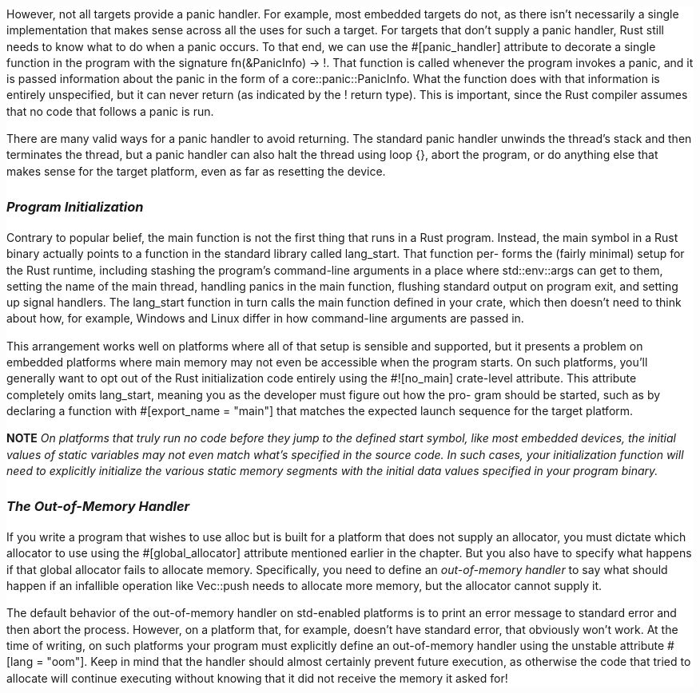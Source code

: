However, not all targets provide a panic handler. For example, most embedded targets do not, as there isn’t necessarily a single implementation that makes sense across all the uses for such a target. For targets that don’t supply a panic handler, Rust still needs to know what to do when a panic occurs. To that end, we can use the #[panic_handler] attribute to decorate a single function in the program with the signature fn(&PanicInfo) -> !. That function is called whenever the program invokes a panic, and it is passed information about the panic in the form of a core::panic::PanicInfo. What the function does with that information is entirely unspecified, but it can never return (as indicated by the ! return type). This is important, since the Rust compiler assumes that no code that follows a panic is run. 

There are many valid ways for a panic handler to avoid returning. The standard panic handler unwinds the thread’s stack and then terminates the thread, but a panic handler can also halt the thread using loop {}, abort the program, or do anything else that makes sense for the target platform, even as far as resetting the device. 

### *Program Initialization*

Contrary to popular belief, the main function is not the first thing that runs in a Rust program. Instead, the main symbol in a Rust binary actually points to a function in the standard library called lang_start. That function per- forms the (fairly minimal) setup for the Rust runtime, including stashing the program’s command-line arguments in a place where std::env::args can get to them, setting the name of the main thread, handling panics in the main function, flushing standard output on program exit, and setting up signal handlers. The lang_start function in turn calls the main function defined in your crate, which then doesn’t need to think about how, for example, Windows and Linux differ in how command-line arguments are passed in. 

This arrangement works well on platforms where all of that setup is sensible and supported, but it presents a problem on embedded platforms where main memory may not even be accessible when the program starts. On such platforms, you’ll generally want to opt out of the Rust initialization code entirely using the #![no_main] crate-level attribute. This attribute completely omits lang_start, meaning you as the developer must figure out how the pro- gram should be started, such as by declaring a function with #[export_name = "main"] that matches the expected launch sequence for the target platform. 

**NOTE** *On platforms that truly run no code before they jump to the defined start symbol, like most embedded devices, the initial values of static variables may not even match what’s specified in the source code. In such cases, your initialization function will need to explicitly initialize the various static memory segments with the initial data values specified in your program binary.* 

### *The Out-of-Memory Handler*

If you write a program that wishes to use alloc but is built for a platform that does not supply an allocator, you must dictate which allocator to use using the #[global_allocator] attribute mentioned earlier in the chapter. But you also have to specify what happens if that global allocator fails to allocate memory. Specifically, you need to define an *out-of-memory handler* to say what should happen if an infallible operation like Vec::push needs to allocate more memory, but the allocator cannot supply it. 

The default behavior of the out-of-memory handler on std-enabled platforms is to print an error message to standard error and then abort the process. However, on a platform that, for example, doesn’t have standard error, that obviously won’t work. At the time of writing, on such platforms your program must explicitly define an out-of-memory handler using the unstable attribute #[lang = "oom"]. Keep in mind that the handler should almost certainly prevent future execution, as otherwise the code that tried to allocate will continue executing without knowing that it did not receive the memory it asked for! 
